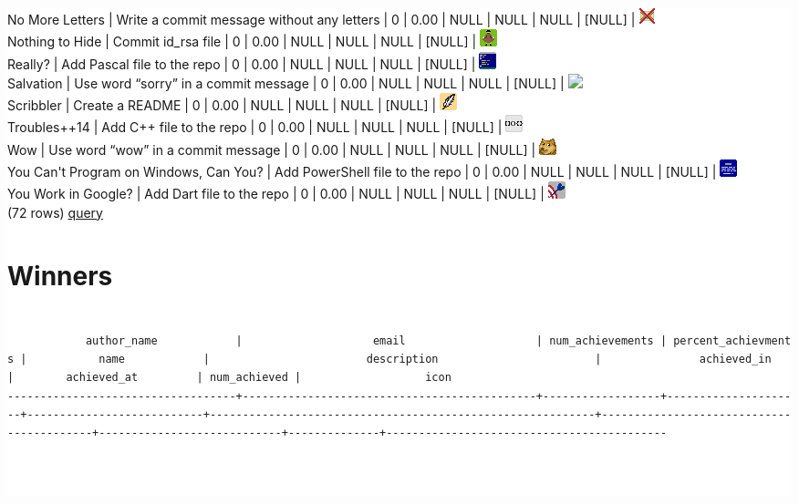  No More Letters                               | Write a commit message without any letters                |           0 | 0.00            | NULL                       | NULL                                     | NULL                                                                                                                                           | [NULL]                                                                                                                                        | <img src="aches/no-more-letters.png" />   
 Nothing to Hide                               | Commit id_rsa file                                        |           0 | 0.00            | NULL                       | NULL                                     | NULL                                                                                                                                           | [NULL]                                                                                                                                        | <img src="aches/nothing-to-hide.png" />   
 Really?                                       | Add Pascal file to the repo                               |           0 | 0.00            | NULL                       | NULL                                     | NULL                                                                                                                                           | [NULL]                                                                                                                                        | <img src="aches/pascal.png" />            
 Salvation                                     | Use word “sorry” in a commit message                      |           0 | 0.00            | NULL                       | NULL                                     | NULL                                                                                                                                           | [NULL]                                                                                                                                        | <img src="aches/sorry.png" />             
 Scribbler                                     | Create a README                                           |           0 | 0.00            | NULL                       | NULL                                     | NULL                                                                                                                                           | [NULL]                                                                                                                                        | <img src="aches/scribbler.png" />         
 Troubles++14                                  | Add C++ file to the repo                                  |           0 | 0.00            | NULL                       | NULL                                     | NULL                                                                                                                                           | [NULL]                                                                                                                                        | <img src="aches/cxx.png" />               
 Wow                                           | Use word “wow” in a commit message                        |           0 | 0.00            | NULL                       | NULL                                     | NULL                                                                                                                                           | [NULL]                                                                                                                                        | <img src="aches/wow.png" />               
 You Can't Program on Windows, Can You?        | Add PowerShell file to the repo                           |           0 | 0.00            | NULL                       | NULL                                     | NULL                                                                                                                                           | [NULL]                                                                                                                                        | <img src="aches/windows-language.png" />  
 You Work in Google?                           | Add Dart file to the repo                                 |           0 | 0.00            | NULL                       | NULL                                     | NULL                                                                                                                                           | [NULL]                                                                                                                                        | <img src="aches/dart.png" />              
(72 rows)
</code></pre>
[query](https://github.com/MiguelWeezardo/trino-git-achievements/blob/208ca8d92a9306dcf93181a023ccd5ba37c1a41b/sql/git/achievements.sql)

#  Winners
<pre><code>
            author_name            |                    email                    | num_achievements | percent_achievments |           name            |                        description                        |               achieved_in                |        achieved_at         | num_achieved |                   icon                    
-----------------------------------+---------------------------------------------+------------------+---------------------+---------------------------+-----------------------------------------------------------+------------------------------------------+----------------------------+--------------+-------------------------------------------